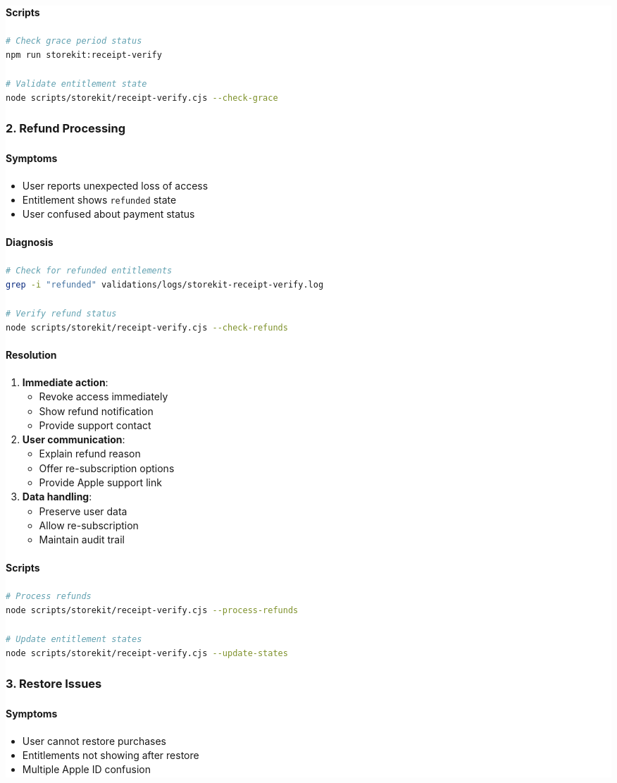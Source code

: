 #### Scripts
```bash
# Check grace period status
npm run storekit:receipt-verify

# Validate entitlement state
node scripts/storekit/receipt-verify.cjs --check-grace
```

### 2. Refund Processing

#### Symptoms
- User reports unexpected loss of access
- Entitlement shows `refunded` state
- User confused about payment status

#### Diagnosis
```bash
# Check for refunded entitlements
grep -i "refunded" validations/logs/storekit-receipt-verify.log

# Verify refund status
node scripts/storekit/receipt-verify.cjs --check-refunds
```

#### Resolution
1. **Immediate action**:
   - Revoke access immediately
   - Show refund notification
   - Provide support contact
2. **User communication**:
   - Explain refund reason
   - Offer re-subscription options
   - Provide Apple support link
3. **Data handling**:
   - Preserve user data
   - Allow re-subscription
   - Maintain audit trail

#### Scripts
```bash
# Process refunds
node scripts/storekit/receipt-verify.cjs --process-refunds

# Update entitlement states
node scripts/storekit/receipt-verify.cjs --update-states
```

### 3. Restore Issues

#### Symptoms
- User cannot restore purchases
- Entitlements not showing after restore
- Multiple Apple ID confusion
